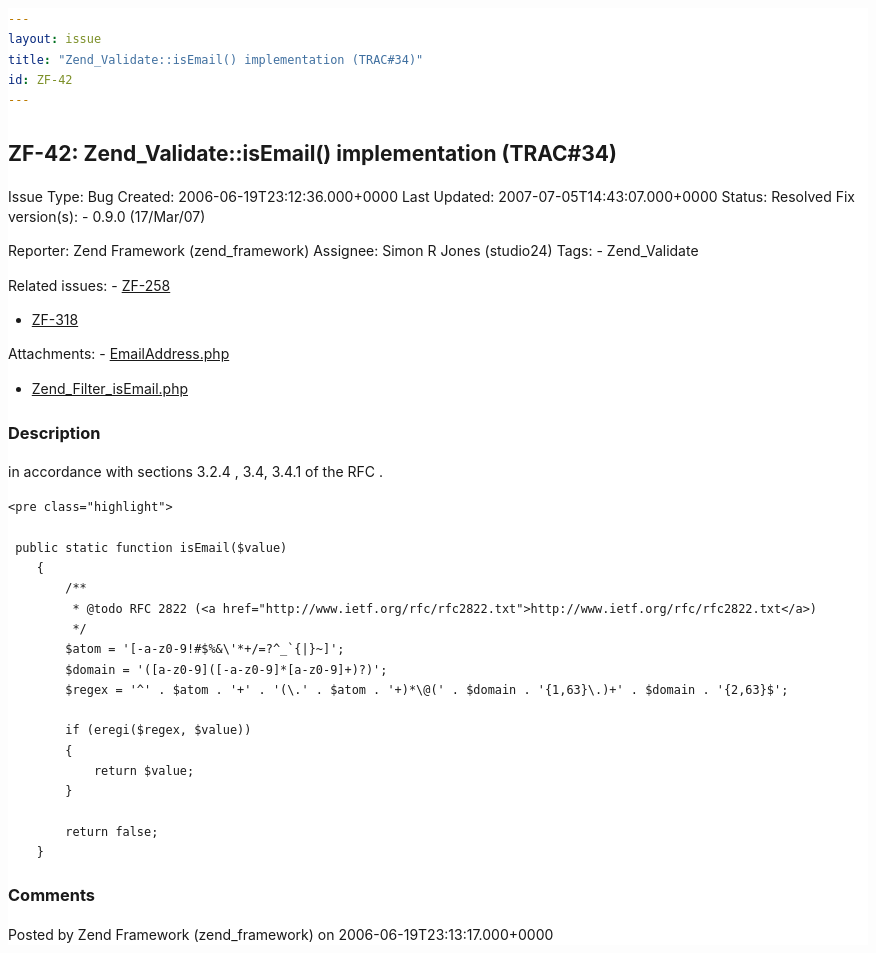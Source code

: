 ```yaml
---
layout: issue
title: "Zend_Validate::isEmail() implementation (TRAC#34)"
id: ZF-42
---
```


ZF-42: Zend\_Validate::isEmail() implementation (TRAC#34)
---------------------------------------------------------

 Issue Type: Bug Created: 2006-06-19T23:12:36.000+0000 Last Updated: 2007-07-05T14:43:07.000+0000 Status: Resolved Fix version(s): - 0.9.0 (17/Mar/07)
 
 Reporter:  Zend Framework (zend\_framework)  Assignee:  Simon R Jones (studio24)  Tags: - Zend\_Validate
 
 Related issues: - [ZF-258](/issues/browse/ZF-258)
- [ZF-318](/issues/browse/ZF-318)
 
 Attachments: - [EmailAddress.php](/issues/secure/attachment/10321/EmailAddress.php)
- [Zend\_Filter\_isEmail.php](/issues/secure/attachment/10210/Zend_Filter_isEmail.php)
 
### Description

in accordance with sections 3.2.4 , 3.4, 3.4.1 of the RFC .

 
    <pre class="highlight">
    
     public static function isEmail($value)
        {
            /**
             * @todo RFC 2822 (<a href="http://www.ietf.org/rfc/rfc2822.txt">http://www.ietf.org/rfc/rfc2822.txt</a>)
             */
            $atom = '[-a-z0-9!#$%&\'*+/=?^_`{|}~]';
            $domain = '([a-z0-9]([-a-z0-9]*[a-z0-9]+)?)';
            $regex = '^' . $atom . '+' . '(\.' . $atom . '+)*\@(' . $domain . '{1,63}\.)+' . $domain . '{2,63}$';
    
            if (eregi($regex, $value))
            {
                return $value;
            }
    
            return false;
        }
    


 

 

### Comments

Posted by Zend Framework (zend\_framework) on 2006-06-19T23:13:17.000+0000
